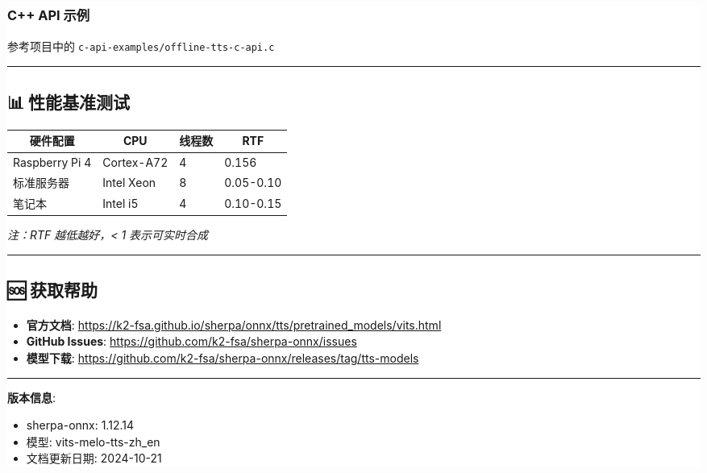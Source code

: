 ### C++ API 示例

参考项目中的 `c-api-examples/offline-tts-c-api.c`

---

## 📊 性能基准测试

| 硬件配置 | CPU | 线程数 | RTF | 
|---------|-----|-------|-----|
| Raspberry Pi 4 | Cortex-A72 | 4 | 0.156 |
| 标准服务器 | Intel Xeon | 8 | 0.05-0.10 |
| 笔记本 | Intel i5 | 4 | 0.10-0.15 |

*注：RTF 越低越好，< 1 表示可实时合成*

---

## 🆘 获取帮助

- **官方文档**: https://k2-fsa.github.io/sherpa/onnx/tts/pretrained_models/vits.html
- **GitHub Issues**: https://github.com/k2-fsa/sherpa-onnx/issues
- **模型下载**: https://github.com/k2-fsa/sherpa-onnx/releases/tag/tts-models

---

**版本信息**:
- sherpa-onnx: 1.12.14
- 模型: vits-melo-tts-zh_en
- 文档更新日期: 2024-10-21

